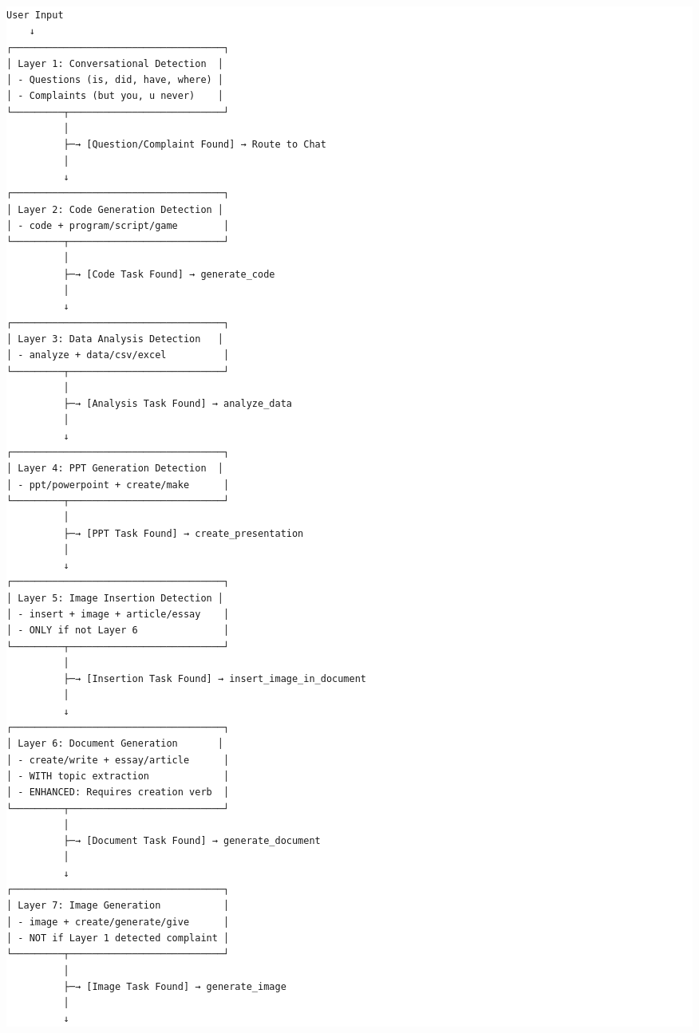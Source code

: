 ```
User Input
    ↓
┌─────────────────────────────────────┐
│ Layer 1: Conversational Detection  │
│ - Questions (is, did, have, where) │
│ - Complaints (but you, u never)    │
└─────────┬───────────────────────────┘
          │
          ├─→ [Question/Complaint Found] → Route to Chat
          │
          ↓
┌─────────────────────────────────────┐
│ Layer 2: Code Generation Detection │
│ - code + program/script/game        │
└─────────┬───────────────────────────┘
          │
          ├─→ [Code Task Found] → generate_code
          │
          ↓
┌─────────────────────────────────────┐
│ Layer 3: Data Analysis Detection   │
│ - analyze + data/csv/excel          │
└─────────┬───────────────────────────┘
          │
          ├─→ [Analysis Task Found] → analyze_data
          │
          ↓
┌─────────────────────────────────────┐
│ Layer 4: PPT Generation Detection  │
│ - ppt/powerpoint + create/make      │
└─────────┬───────────────────────────┘
          │
          ├─→ [PPT Task Found] → create_presentation
          │
          ↓
┌─────────────────────────────────────┐
│ Layer 5: Image Insertion Detection │
│ - insert + image + article/essay    │
│ - ONLY if not Layer 6               │
└─────────┬───────────────────────────┘
          │
          ├─→ [Insertion Task Found] → insert_image_in_document
          │
          ↓
┌─────────────────────────────────────┐
│ Layer 6: Document Generation       │
│ - create/write + essay/article      │
│ - WITH topic extraction             │
│ - ENHANCED: Requires creation verb  │
└─────────┬───────────────────────────┘
          │
          ├─→ [Document Task Found] → generate_document
          │
          ↓
┌─────────────────────────────────────┐
│ Layer 7: Image Generation           │
│ - image + create/generate/give      │
│ - NOT if Layer 1 detected complaint │
└─────────┬───────────────────────────┘
          │
          ├─→ [Image Task Found] → generate_image
          │
          ↓
```
